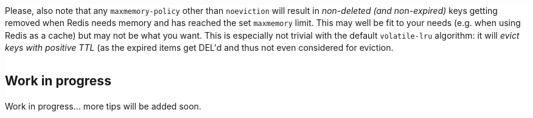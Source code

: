 Please, also note that any `maxmemory-policy` other than `noeviction` will
result in *non-deleted (and non-expired)* keys getting removed when Redis
needs memory and has reached the set `maxmemory` limit.
This may well be fit to your needs (e.g. when using Redis as a cache) but
may not be what you want.
This is especially not trivial with the default `volatile-lru` algorithm:
it will *evict keys with positive TTL* (as the expired items get DEL'd and
thus not even considered for eviction.


Work in progress
----------------

Work in progress... more tips will be added soon.
